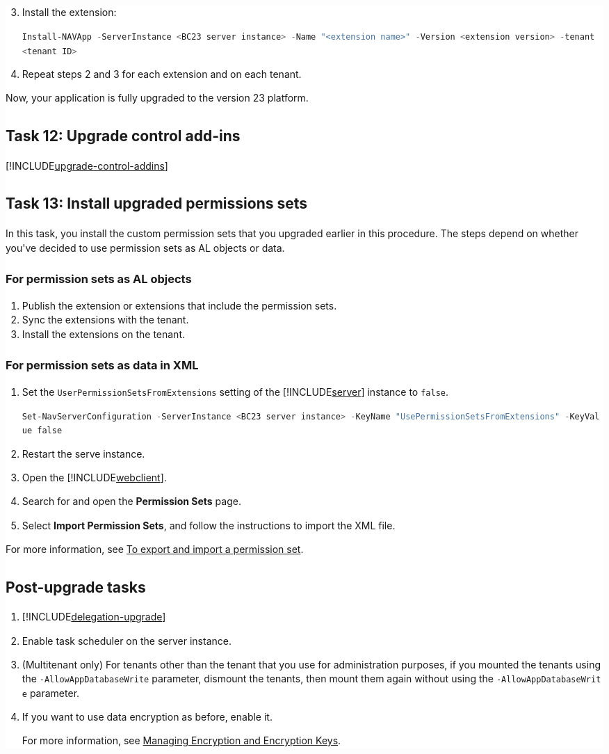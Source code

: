 3. Install the extension:

    ```powershell
    Install-NAVApp -ServerInstance <BC23 server instance> -Name "<extension name>" -Version <extension version> -tenant <tenant ID>
    ```

4. Repeat steps 2 and 3 for each extension and on each tenant.

Now, your application is fully upgraded to the version 23 platform.

## Task 12: <a name="JSaddins"></a>Upgrade control add-ins

[!INCLUDE[upgrade-control-addins](../developer/includes/upgrade-control-addins.md)]

## Task 13: Install upgraded permissions sets

In this task, you install the custom permission sets that you upgraded earlier in this procedure. The steps depend on whether you've decided to use permission sets as AL objects or data.

### For permission sets as AL objects

1. Publish the extension or extensions that include the permission sets.
2. Sync the extensions with the tenant.
3. Install the extensions on the tenant.

### For permission sets as data in XML

1. Set the `UserPermissionSetsFromExtensions` setting of the [!INCLUDE[server](../developer/includes/server.md)] instance to `false`.

    ```powershell
    Set-NavServerConfiguration -ServerInstance <BC23 server instance> -KeyName "UsePermissionSetsFromExtensions" -KeyValue false
    ```

2. Restart the serve instance.
3. Open the [!INCLUDE[webclient](../developer/includes/webclient.md)].
4. Search for and open the **Permission Sets** page.
5. Select **Import Permission Sets**, and follow the instructions to import the XML file.

For more information, see [To export and import a permission set](/dynamics365/business-central/ui-define-granular-permissions#to-export-and-import-a-permission-set).

## Post-upgrade tasks

1. [!INCLUDE[delegation-upgrade](../developer/includes/delegation-upgrade.md)]
2. Enable task scheduler on the server instance.
3. (Multitenant only) For tenants other than the tenant that you use for administration purposes, if you mounted the tenants using the `-AllowAppDatabaseWrite` parameter, dismount the tenants, then mount them again without using the `-AllowAppDatabaseWrite` parameter.
4. If you want to use data encryption as before, enable it.

   For more information, see [Managing Encryption and Encryption Keys](how-to-export-and-import-encryption-keys.md#encryption).
